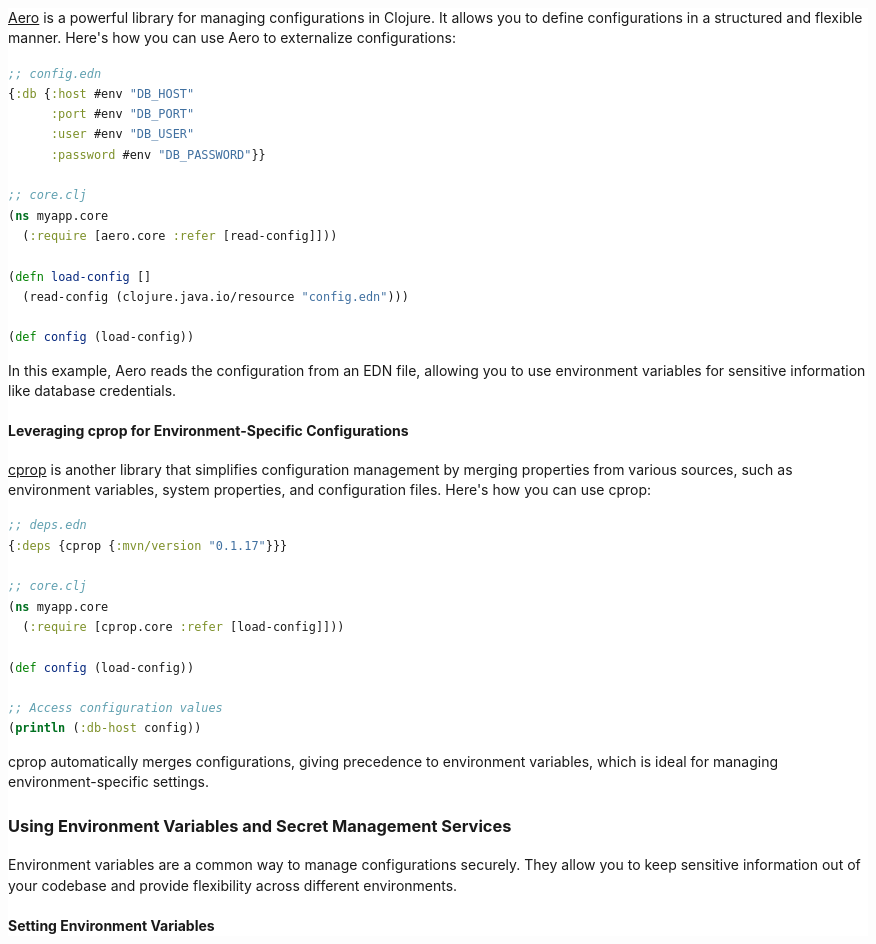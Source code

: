 [Aero](https://github.com/juxt/aero) is a powerful library for managing configurations in Clojure. It allows you to define configurations in a structured and flexible manner. Here's how you can use Aero to externalize configurations:

```clojure
;; config.edn
{:db {:host #env "DB_HOST"
      :port #env "DB_PORT"
      :user #env "DB_USER"
      :password #env "DB_PASSWORD"}}

;; core.clj
(ns myapp.core
  (:require [aero.core :refer [read-config]]))

(defn load-config []
  (read-config (clojure.java.io/resource "config.edn")))

(def config (load-config))
```

In this example, Aero reads the configuration from an EDN file, allowing you to use environment variables for sensitive information like database credentials.

#### Leveraging cprop for Environment-Specific Configurations

[cprop](https://github.com/tolitius/cprop) is another library that simplifies configuration management by merging properties from various sources, such as environment variables, system properties, and configuration files. Here's how you can use cprop:

```clojure
;; deps.edn
{:deps {cprop {:mvn/version "0.1.17"}}}

;; core.clj
(ns myapp.core
  (:require [cprop.core :refer [load-config]]))

(def config (load-config))

;; Access configuration values
(println (:db-host config))
```

cprop automatically merges configurations, giving precedence to environment variables, which is ideal for managing environment-specific settings.

### Using Environment Variables and Secret Management Services

Environment variables are a common way to manage configurations securely. They allow you to keep sensitive information out of your codebase and provide flexibility across different environments.

#### Setting Environment Variables
